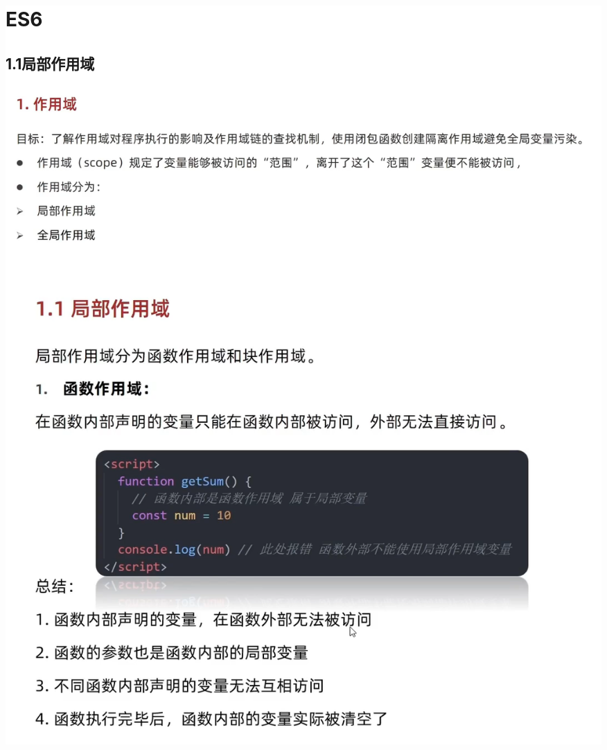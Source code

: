 # ES6

## 1.1局部作用域

![](https://raw.githubusercontent.com/fightingwithmee/vue/main/img/202312122116142.png)

![](https://raw.githubusercontent.com/fightingwithmee/vue/main/img/202312122118279.png)
